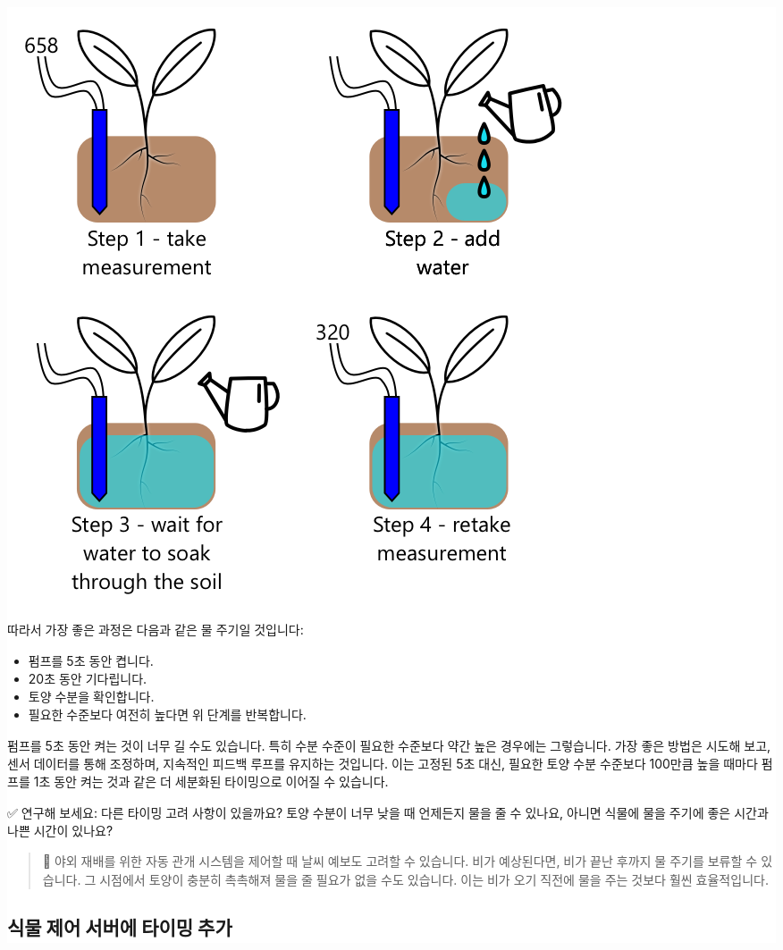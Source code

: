 ![1단계: 측정값 확인. 2단계: 물 추가. 3단계: 물이 토양에 스며들기를 기다림. 4단계: 측정값 다시 확인.](../../../../../translated_images/soil-moisture-delay.865f3fae206db01d5f8f100f4f44040215d44a0412dd3450aef7ff7b93b6d273.ko.png)

따라서 가장 좋은 과정은 다음과 같은 물 주기일 것입니다:

* 펌프를 5초 동안 켭니다.
* 20초 동안 기다립니다.
* 토양 수분을 확인합니다.
* 필요한 수준보다 여전히 높다면 위 단계를 반복합니다.

펌프를 5초 동안 켜는 것이 너무 길 수도 있습니다. 특히 수분 수준이 필요한 수준보다 약간 높은 경우에는 그렇습니다. 가장 좋은 방법은 시도해 보고, 센서 데이터를 통해 조정하며, 지속적인 피드백 루프를 유지하는 것입니다. 이는 고정된 5초 대신, 필요한 토양 수분 수준보다 100만큼 높을 때마다 펌프를 1초 동안 켜는 것과 같은 더 세분화된 타이밍으로 이어질 수 있습니다.

✅ 연구해 보세요: 다른 타이밍 고려 사항이 있을까요? 토양 수분이 너무 낮을 때 언제든지 물을 줄 수 있나요, 아니면 식물에 물을 주기에 좋은 시간과 나쁜 시간이 있나요?

> 💁 야외 재배를 위한 자동 관개 시스템을 제어할 때 날씨 예보도 고려할 수 있습니다. 비가 예상된다면, 비가 끝난 후까지 물 주기를 보류할 수 있습니다. 그 시점에서 토양이 충분히 촉촉해져 물을 줄 필요가 없을 수도 있습니다. 이는 비가 오기 직전에 물을 주는 것보다 훨씬 효율적입니다.

## 식물 제어 서버에 타이밍 추가
